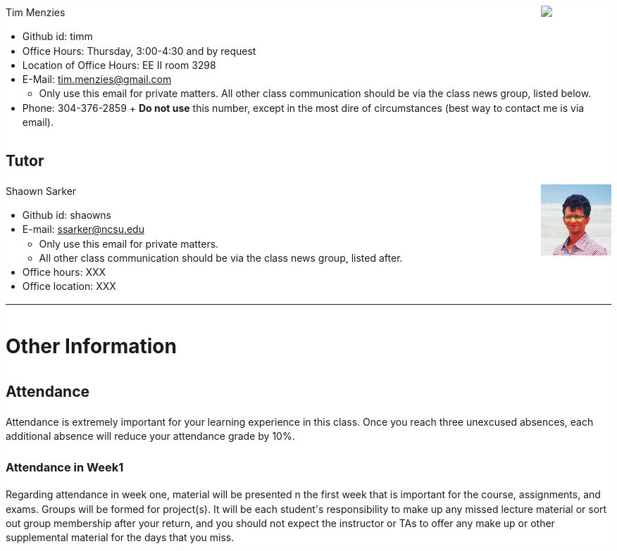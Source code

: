Tim Menzies <img src="http://www.csc.ncsu.edu/enews/images/1770.jpg" align=right width=100>

+ Github id: timm
+ Office Hours: Thursday, 3:00-4:30 and by request
+ Location of Office Hours: EE II room 3298 
+ E-Mail: tim.menzies@gmail.com 
  + Only use this email for private matters. All other class communication should be via the class news group,    listed below.
+ Phone: 304-376-2859
       + **Do not use** this number, except in the most dire of 
          circumstances (best way to contact me is via email).

## Tutor

Shaown Sarker <img src="_img/shawon.png" align=right width=100>

+ Github id: shaowns
+ E-mail: ssarker@ncsu.edu
  + Only use this email for private matters.
  + All other class communication should be via the class news group, listed after.
+ Office hours: XXX
+ Office location: XXX



____

# Other Information

## Attendance

Attendance is extremely important for your learning
experience in this class. Once you reach three
unexcused absences, each additional absence will
reduce your attendance grade by 10%.

### Attendance in Week1

Regarding attendance in week one,
material will be presented
n the first week  that
is important for the course, assignments, and exams.
Groups will be formed for project(s).
It will be each student's
 responsibility to make up any missed lecture
material or sort out group membership after your
return, and you should not expect the instructor or
TAs to offer any make up or other supplemental
material for the days that you miss.

